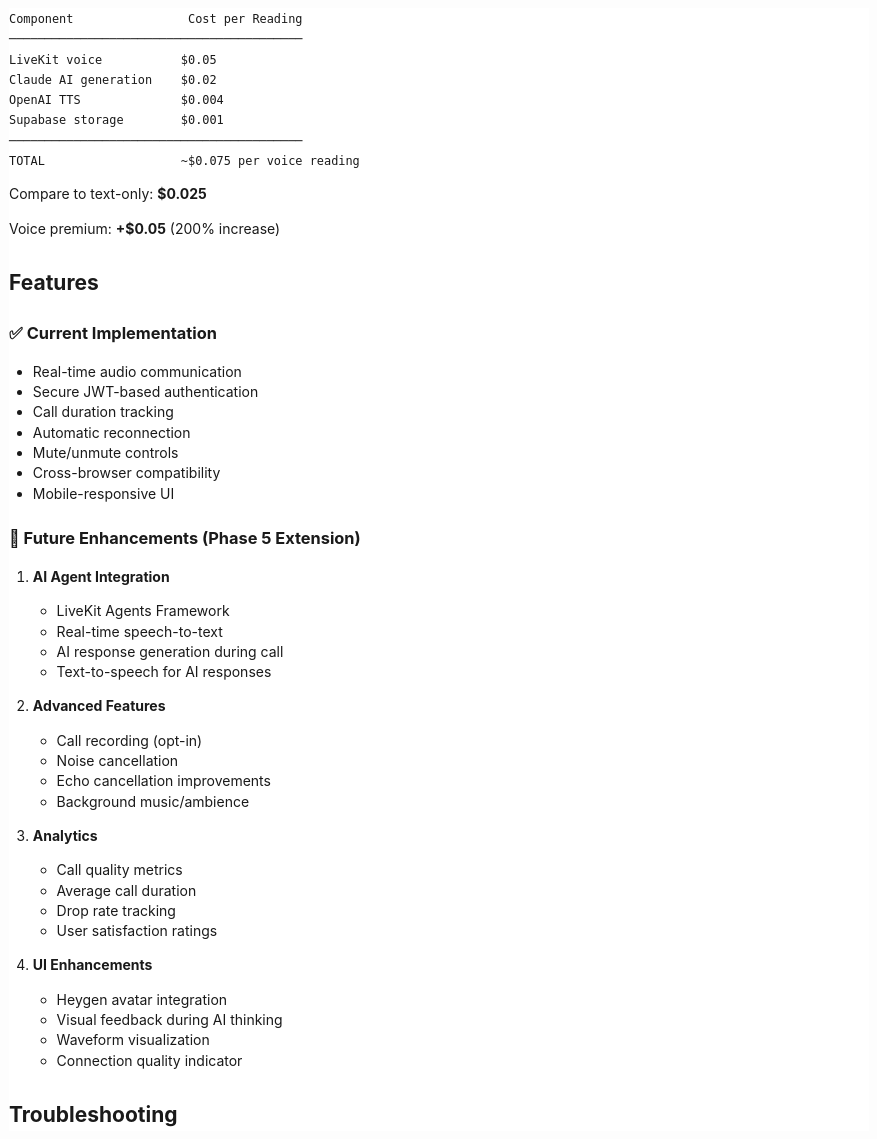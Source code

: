 ```
Component                Cost per Reading
─────────────────────────────────────────
LiveKit voice           $0.05
Claude AI generation    $0.02
OpenAI TTS              $0.004
Supabase storage        $0.001
─────────────────────────────────────────
TOTAL                   ~$0.075 per voice reading
```

Compare to text-only: **$0.025**

Voice premium: **+$0.05** (200% increase)

## Features

### ✅ Current Implementation

- Real-time audio communication
- Secure JWT-based authentication
- Call duration tracking
- Automatic reconnection
- Mute/unmute controls
- Cross-browser compatibility
- Mobile-responsive UI

### 🚧 Future Enhancements (Phase 5 Extension)

1. **AI Agent Integration**
   - LiveKit Agents Framework
   - Real-time speech-to-text
   - AI response generation during call
   - Text-to-speech for AI responses

2. **Advanced Features**
   - Call recording (opt-in)
   - Noise cancellation
   - Echo cancellation improvements
   - Background music/ambience

3. **Analytics**
   - Call quality metrics
   - Average call duration
   - Drop rate tracking
   - User satisfaction ratings

4. **UI Enhancements**
   - Heygen avatar integration
   - Visual feedback during AI thinking
   - Waveform visualization
   - Connection quality indicator

## Troubleshooting
